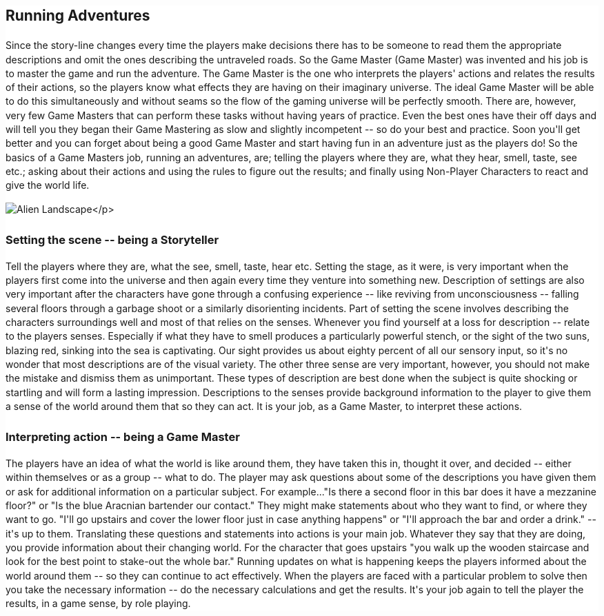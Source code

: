 ## Running Adventures

Since the story-line changes every time the players make decisions there has to be someone to read them the appropriate descriptions and omit the ones describing the untraveled roads. So the Game Master \(Game Master\) was invented and his job is to master the game and run the adventure. The Game Master is the one who interprets the players' actions and relates the results of their actions, so the players know what effects they are having on their imaginary universe. The ideal Game Master will be able to do this simultaneously and without seams so the flow of the gaming universe will be perfectly smooth. There are, however, very few Game Masters that can perform these tasks without having years of practice. Even the best ones have their off days and will tell you they began their Game Mastering as slow and slightly incompetent -- so do your best and practice. Soon you'll get better and you can forget about being a good Game Master and start having fun in an adventure just as the players do! So the basics of a Game Masters job, running an adventures, are; telling the players where they are, what they hear, smell, taste, see etc.; asking about their actions and using the rules to figure out the results; and finally using Non-Player Characters to react and give the world life.

![Alien Landscape](https://github.com/donnay/interesting-octopus/tree/9cfbd1403693cdcd0669bf5c24326f97bc82bc59/images/Adventures.jpg)&lt;/p&gt;

### Setting the scene -- being a Storyteller

Tell the players where they are, what the see, smell, taste, hear etc. Setting the stage, as it were, is very important when the players first come into the universe and then again every time they venture into something new. Description of settings are also very important after the characters have gone through a confusing experience -- like reviving from unconsciousness -- falling several floors through a garbage shoot or a similarly disorienting incidents. Part of setting the scene involves describing the characters surroundings well and most of that relies on the senses. Whenever you find yourself at a loss for description -- relate to the players senses. Especially if what they have to smell produces a particularly powerful stench, or the sight of the two suns, blazing red, sinking into the sea is captivating. Our sight provides us about eighty percent of all our sensory input, so it's no wonder that most descriptions are of the visual variety. The other three sense are very important, however, you should not make the mistake and dismiss them as unimportant. These types of description are best done when the subject is quite shocking or startling and will form a lasting impression. Descriptions to the senses provide background information to the player to give them a sense of the world around them that so they can act. It is your job, as a Game Master, to interpret these actions.

### Interpreting action -- being a Game Master

The players have an idea of what the world is like around them, they have taken this in, thought it over, and decided -- either within themselves or as a group -- what to do. The player may ask questions about some of the descriptions you have given them or ask for additional information on a particular subject. For example..."Is there a second floor in this bar does it have a mezzanine floor?" or "Is the blue Aracnian bartender our contact." They might make statements about who they want to find, or where they want to go. "I'll go upstairs and cover the lower floor just in case anything happens" or "I'll approach the bar and order a drink." -- it's up to them. Translating these questions and statements into actions is your main job. Whatever they say that they are doing, you provide information about their changing world. For the character that goes upstairs "you walk up the wooden staircase and look for the best point to stake-out the whole bar." Running updates on what is happening keeps the players informed about the world around them -- so they can continue to act effectively. When the players are faced with a particular problem to solve then you take the necessary information -- do the necessary calculations and get the results. It's your job again to tell the player the results, in a game sense, by role playing.
